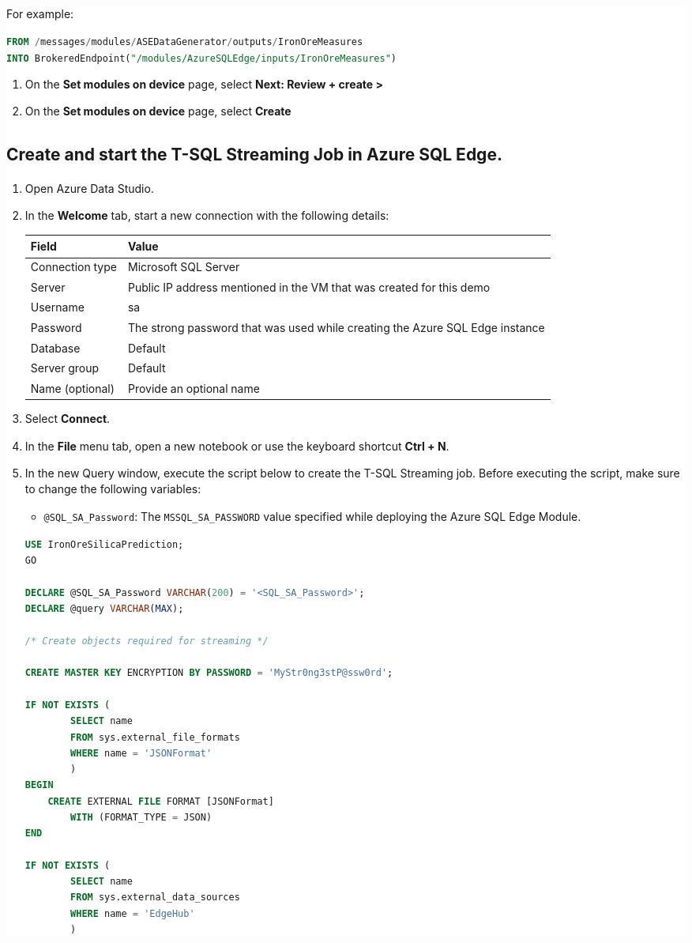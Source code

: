   For example:

   ```sql
   FROM /messages/modules/ASEDataGenerator/outputs/IronOreMeasures
   INTO BrokeredEndpoint("/modules/AzureSQLEdge/inputs/IronOreMeasures")
   ```

1. On the **Set modules on device** page, select **Next: Review + create >**

1. On the **Set modules on device** page, select **Create**

## Create and start the T-SQL Streaming Job in Azure SQL Edge.

1. Open Azure Data Studio.

1. In the **Welcome** tab, start a new connection with the following details:

   | Field | Value |
   | --- | --- |
   | Connection type | Microsoft SQL Server |
   | Server | Public IP address mentioned in the VM that was created for this demo |
   | Username | sa |
   | Password | The strong password that was used while creating the Azure SQL Edge instance |
   | Database | Default |
   | Server group | Default |
   | Name (optional) | Provide an optional name |

1. Select **Connect**.

1. In the **File** menu tab, open a new notebook or use the keyboard shortcut **Ctrl + N**.

1. In the new Query window, execute the script below to create the T-SQL Streaming job. Before executing the script, make sure to change the following variables:

   - `@SQL_SA_Password`: The `MSSQL_SA_PASSWORD` value specified while deploying the Azure SQL Edge Module.

   ```sql
   USE IronOreSilicaPrediction;
   GO

   DECLARE @SQL_SA_Password VARCHAR(200) = '<SQL_SA_Password>';
   DECLARE @query VARCHAR(MAX);

   /* Create objects required for streaming */

   CREATE MASTER KEY ENCRYPTION BY PASSWORD = 'MyStr0ng3stP@ssw0rd';

   IF NOT EXISTS (
           SELECT name
           FROM sys.external_file_formats
           WHERE name = 'JSONFormat'
           )
   BEGIN
       CREATE EXTERNAL FILE FORMAT [JSONFormat]
           WITH (FORMAT_TYPE = JSON)
   END

   IF NOT EXISTS (
           SELECT name
           FROM sys.external_data_sources
           WHERE name = 'EdgeHub'
           )
   ```